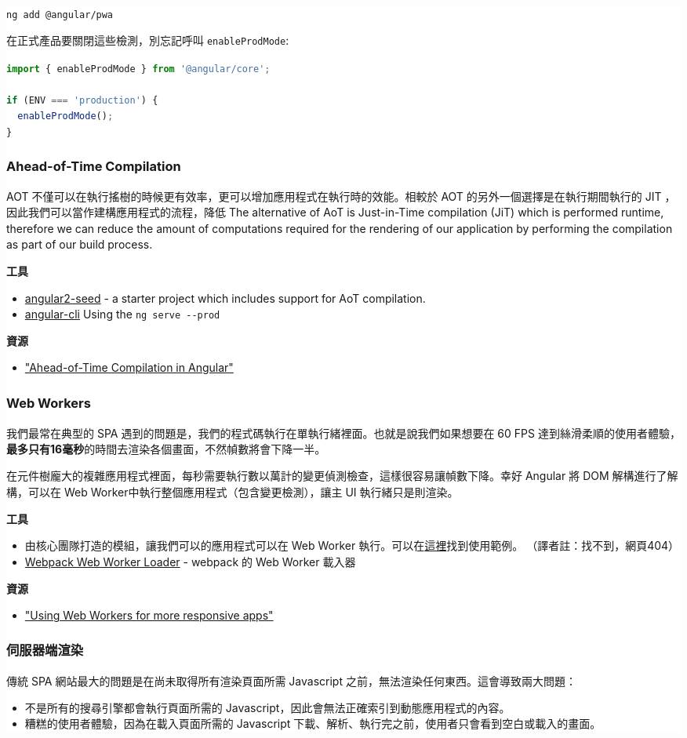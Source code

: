 ``` ng add @angular/pwa ```

在正式產品要關閉這些檢測，別忘記呼叫 `enableProdMode`:

```typescript
import { enableProdMode } from '@angular/core';

if (ENV === 'production') {
  enableProdMode();
}
```

### Ahead-of-Time Compilation

<!-- TODO:還沒好 -->
AOT 不僅可以在執行搖樹的時候更有效率，更可以增加應用程式在執行時的效能。相較於 AOT 的另外一個選擇是在執行期間執行的 JIT ，因此我們可以當作建構應用程式的流程，降低
The alternative of AoT is Just-in-Time compilation (JiT) which is performed runtime, therefore we can reduce the amount of computations required for the rendering of our application by performing the compilation as part of our build process.

**工具**

- [angular2-seed](https://github.com/mgechev/angular2-seed) - a starter project which includes support for AoT compilation.
- [angular-cli](https://cli.angular.io) Using the `ng serve --prod`

**資源**

- ["Ahead-of-Time Compilation in Angular"](http://blog.mgechev.com/2016/08/14/ahead-of-time-compilation-angular-offline-precompilation/)

### Web Workers

我們最常在典型的 SPA 遇到的問題是，我們的程式碼執行在單執行緒裡面。也就是說我們如果想要在 60 FPS 達到絲滑柔順的使用者體驗，**最多只有16毫秒**的時間去渲染各個畫面，不然幀數將會下降一半。

在元件樹龐大的複雜應用程式裡面，每秒需要執行數以萬計的變更偵測檢查，這樣很容易讓幀數下降。幸好 Angular 將 DOM 解構進行了解構，可以在 Web Worker中執行整個應用程式（包含變更檢測），讓主 UI 執行緒只是則渲染。

**工具**

- 由核心團隊打造的模組，讓我們可以的應用程式可以在 Web Worker 執行。可以在[這裡](https://github.com/angular/angular/tree/master/modules/playground/src/web_workers)找到使用範例。
（譯者註：找不到，網頁404）
- [Webpack Web Worker Loader](https://github.com/webpack/worker-loader) - webpack 的 Web Worker 載入器

**資源**

- ["Using Web Workers for more responsive apps"](https://www.youtube.com/watch?v=Kz_zKXiNGSE)

### 伺服器端渲染

傳統 SPA 網站最大的問題是在尚未取得所有渲染頁面所需 Javascript 之前，無法渲染任何東西。這會導致兩大問題： 

- 不是所有的搜尋引擎都會執行頁面所需的 Javascript，因此會無法正確索引到動態應用程式的內容。
- 糟糕的使用者體驗，因為在載入頁面所需的 Javascript 下載、解析、執行完之前，使用者只會看到空白或載入的畫面。
